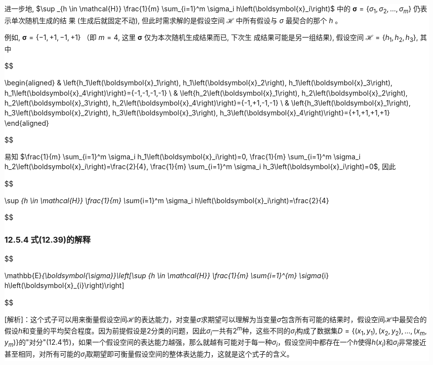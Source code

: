 
进一步地,
$\sup _{h \in \mathcal{H}} \frac{1}{m} \sum_{i=1}^m \sigma_i h\left(\boldsymbol{x}_i\right)$
中的
$\boldsymbol{\sigma}=\left\{\sigma_1, \sigma_2, \ldots, \sigma_m\right\}$
仍表示单次随机生成的结 果 (生成后就固定不动), 但此时需求解的是假设空间
$\mathcal{H}$ 中所有假设与 $\sigma$ 最契合的那个 $h$ 。

例如, $\boldsymbol{\sigma}=\{-1,+1,-1,+1\}$ （即 $m=4$, 这里
$\boldsymbol{\sigma}$ 仅为本次随机生成结果而已, 下次生
成结果可能是另一组结果), 假设空间
$\mathcal{H}=\left\{h_1, h_2, h_3\right\}$, 其中 

$$


\begin{aligned}
& \left\{h_1\left(\boldsymbol{x}_1\right), h_1\left(\boldsymbol{x}_2\right), h_1\left(\boldsymbol{x}_3\right), h_1\left(\boldsymbol{x}_4\right)\right\}=\{-1,-1,-1,-1\} \\
& \left\{h_2\left(\boldsymbol{x}_1\right), h_2\left(\boldsymbol{x}_2\right), h_2\left(\boldsymbol{x}_3\right), h_2\left(\boldsymbol{x}_4\right)\right\}=\{-1,+1,-1,-1\} \\
& \left\{h_3\left(\boldsymbol{x}_1\right), h_3\left(\boldsymbol{x}_2\right), h_3\left(\boldsymbol{x}_3\right), h_3\left(\boldsymbol{x}_4\right)\right\}=\{+1,+1,+1,+1\}
\end{aligned}

$$


 易知
$\frac{1}{m} \sum_{i=1}^m \sigma_i h_1\left(\boldsymbol{x}_i\right)=0, \frac{1}{m} \sum_{i=1}^m \sigma_i h_2\left(\boldsymbol{x}_i\right)=\frac{2}{4}, \frac{1}{m} \sum_{i=1}^m \sigma_i h_3\left(\boldsymbol{x}_i\right)=0$,
因此


$$


\sup _{h \in \mathcal{H}} \frac{1}{m} \sum_{i=1}^m \sigma_i h\left(\boldsymbol{x}_i\right)=\frac{2}{4}

$$




### 12.5.4 式(12.39)的解释



$$


\mathbb{E}_{\boldsymbol{\sigma}}\left[\sup _{h \in \mathcal{H}} \frac{1}{m} \sum_{i=1}^{m} \sigma_{i} h\left(\boldsymbol{x}_{i}\right)\right]

$$



\[解析\]：这个式子可以用来衡量假设空间$\mathcal{H}$的表达能力，对变量$\sigma$求期望可以理解为当变量$\sigma$包含所有可能的结果时，假设空间$\mathcal{H}$中最契合的假设$h$和变量的平均契合程度。因为前提假设是2分类的问题，因此$\sigma_i$一共有$2^m$种，这些不同的$\sigma_i$构成了数据集$D=\{(x_1, y_1), (x_2, y_2),\dots, (x_m, y_m)\}$的"对分"(12.4节)，如果一个假设空间的表达能力越强，那么就越有可能对于每一种$\sigma_i$，假设空间中都存在一个$h$使得$h(x_i)$和$\sigma_i$非常接近甚至相同，对所有可能的$\sigma_i$取期望即可衡量假设空间的整体表达能力，这就是这个式子的含义。
